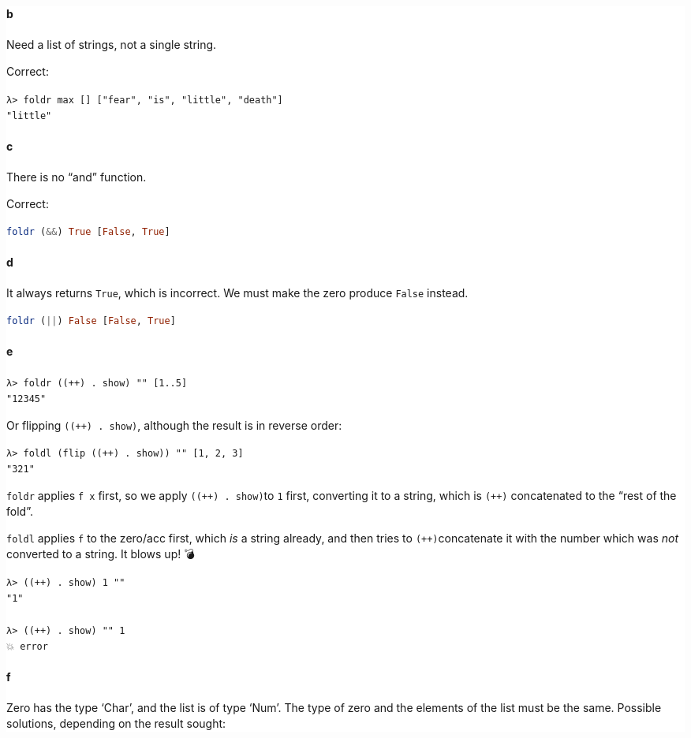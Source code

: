 #### b

Need a list of strings, not a single string.

Correct:

```ghci
λ> foldr max [] ["fear", "is", "little", "death"]
"little"
```

#### c

There is no “and” function.

Correct:

```haskell
foldr (&&) True [False, True]
```

#### d

It always returns `True`, which is incorrect. We must make the zero produce `False` instead.

```haskell
foldr (||) False [False, True]
```

#### e

```ghci
λ> foldr ((++) . show) "" [1..5]
"12345"
```

Or flipping `((++) . show)`, although the result is in reverse order:

```GHCi
λ> foldl (flip ((++) . show)) "" [1, 2, 3]
"321"
```

`foldr` applies `f x` first, so we apply `((++) . show)`to `1` first, converting it to a string, which is `(++)` concatenated to the “rest of the fold”.

`foldl` applies `f` to the zero/acc first, which *is* a string already, and then tries to `(++)`concatenate it with the number which was *not* converted to a string. It blows up! 💣

```
λ> ((++) . show) 1 ""
"1"

λ> ((++) . show) "" 1
💥 error
```

#### f

Zero has the type ‘Char’, and the list is of type ‘Num’. The type of zero and the elements of the list must be the same. Possible solutions, depending on the result sought:
